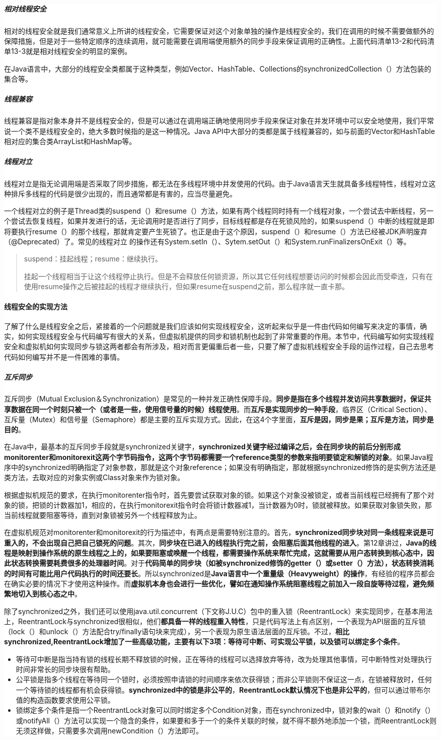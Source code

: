 ##### 相对线程安全

相对的线程安全就是我们通常意义上所讲的线程安全，它需要保证对这个对象单独的操作是线程安全的，我们在调用的时候不需要做额外的保障措施，但是对于一些特定顺序的连续调用，就可能需要在调用端使用额外的同步手段来保证调用的正确性。上面代码清单13-2和代码清单13-3就是相对线程安全的明显的案例。

在Java语言中，大部分的线程安全类都属于这种类型，例如Vector、HashTable、Collections的synchronizedCollection（）方法包装的集合等。

##### 线程兼容

线程兼容是指对象本身并不是线程安全的，但是可以通过在调用端正确地使用同步手段来保证对象在并发环境中可以安全地使用，我们平常说一个类不是线程安全的，绝大多数时候指的是这一种情况。Java API中大部分的类都是属于线程兼容的，如与前面的Vector和HashTable相对应的集合类ArrayList和HashMap等。

##### 线程对立

线程对立是指无论调用端是否采取了同步措施，都无法在多线程环境中并发使用的代码。由于Java语言天生就具备多线程特性，线程对立这种排斥多线程的代码是很少出现的，而且通常都是有害的，应当尽量避免。

一个线程对立的例子是Thread类的suspend（）和resume（）方法，如果有两个线程同时持有一个线程对象，一个尝试去中断线程，另一个尝试去恢复线程，如果并发进行的话，无论调用时是否进行了同步，目标线程都是存在死锁风险的，如果suspend（）中断的线程就是即将要执行resume（）的那个线程，那就肯定要产生死锁了。也正是由于这个原因，suspend（）和resume（）方法已经被JDK声明废弃（@Deprecated）了。常见的线程对立
的操作还有System.setIn（）、Sytem.setOut（）和System.runFinalizersOnExit（）等。

> suspend：挂起线程；resume：继续执行。
>
> 挂起一个线程相当于让这个线程停止执行。但是不会释放任何锁资源，所以其它任何线程想要访问的时候都会因此而受牵连，只有在使用resume操作之后被挂起的线程才继续执行，但如果resume在suspend之前，那么程序就一直卡那。

#### 线程安全的实现方法

了解了什么是线程安全之后，紧接着的一个问题就是我们应该如何实现线程安全，这听起来似乎是一件由代码如何编写来决定的事情，确实，如何实现线程安全与代码编写有很大的关系，但虚拟机提供的同步和锁机制也起到了非常重要的作用。本节中，代码编写如何实现线程安全和虚拟机如何实现同步与锁这两者都会有所涉及，相对而言更偏重后者一些，只要了解了虚拟机线程安全手段的运作过程，自己去思考代码如何编写并不是一件困难的事情。

##### 互斥同步

互斥同步（Mutual Exclusion＆Synchronization）是常见的一种并发正确性保障手段。**同步是指在多个线程并发访问共享数据时，保证共享数据在同一个时刻只被一个（或者是一些，使用信号量的时候）线程使用**。而**互斥是实现同步的一种手段**，临界区（Critical Section）、互斥量（Mutex）和信号量（Semaphore）都是主要的互斥实现方式。因此，在这4个字里面，**互斥是因，同步是果；互斥是方法，同步是目的**。

在Java中，最基本的互斥同步手段就是synchronized关键字，**synchronized关键字经过编译之后，会在同步块的前后分别形成monitorenter和monitorexit这两个字节码指令，这两个字节码都需要一个reference类型的参数来指明要锁定和解锁的对象**。如果Java程序中的synchronized明确指定了对象参数，那就是这个对象reference；如果没有明确指定，那就根据synchronized修饰的是实例方法还是类方法，去取对应的对象实例或Class对象来作为锁对象。

根据虚拟机规范的要求，在执行monitorenter指令时，首先要尝试获取对象的锁。如果这个对象没被锁定，或者当前线程已经拥有了那个对象的锁，把锁的计数器加1，相应的，在执行monitorexit指令时会将锁计数器减1，当计数器为0时，锁就被释放。如果获取对象锁失败，那当前线程就要阻塞等待，直到对象锁被另外一个线程释放为止。

在虚拟机规范对monitorenter和monitorexit的行为描述中，有两点是需要特别注意的。首先，**synchronized同步块对同一条线程来说是可重入的，不会出现自己把自己锁死的问题**。其次，**同步块在已进入的线程执行完之前，会阻塞后面其他线程的进入**。第12章讲过，**Java的线程是映射到操作系统的原生线程之上的，如果要阻塞或唤醒一个线程，都需要操作系统来帮忙完成，这就需要从用户态转换到核心态中，因此状态转换需要耗费很多的处理器时间**。对于**代码简单的同步块（如被synchronized修饰的getter（）或setter（）方法），状态转换消耗的时间有可能比用户代码执行的时间还要长**。所以synchronized是**Java语言中一个重量级（Heavyweight）的操作**，有经验的程序员都会在确实必要的情况下才使用这种操作。而**虚拟机本身也会进行一些优化，譬如在通知操作系统阻塞线程之前加入一段自旋等待过程，避免频繁地切入到核心态之中**。

除了synchronized之外，我们还可以使用java.util.concurrent（下文称J.U.C）包中的重入锁（ReentrantLock）来实现同步，在基本用法上，ReentrantLock与synchronized很相似，他们**都具备一样的线程重入特性**，只是代码写法上有点区别，一个表现为API层面的互斥锁（lock（）和unlock（）方法配合try/finally语句块来完成），另一个表现为原生语法层面的互斥锁。不过，**相比synchronized,ReentrantLock增加了一些高级功能，主要有以下3项：等待可中断、可实现公平锁，以及锁可以绑定多个条件**。

- 等待可中断是指当持有锁的线程长期不释放锁的时候，正在等待的线程可以选择放弃等待，改为处理其他事情，可中断特性对处理执行时间非常长的同步块很有帮助。
- 公平锁是指多个线程在等待同一个锁时，必须按照申请锁的时间顺序来依次获得锁；而非公平锁则不保证这一点，在锁被释放时，任何一个等待锁的线程都有机会获得锁。**synchronized中的锁是非公平的**，**ReentrantLock默认情况下也是非公平的**，但可以通过带布尔值的构造函数要求使用公平锁。
- 锁绑定多个条件是指一个ReentrantLock对象可以同时绑定多个Condition对象，而在synchronized中，锁对象的wait（）和notify（）或notifyAll（）方法可以实现一个隐含的条件，如果要和多于一个的条件关联的时候，就不得不额外地添加一个锁，而ReentrantLock则无须这样做，只需要多次调用newCondition（）方法即可。
